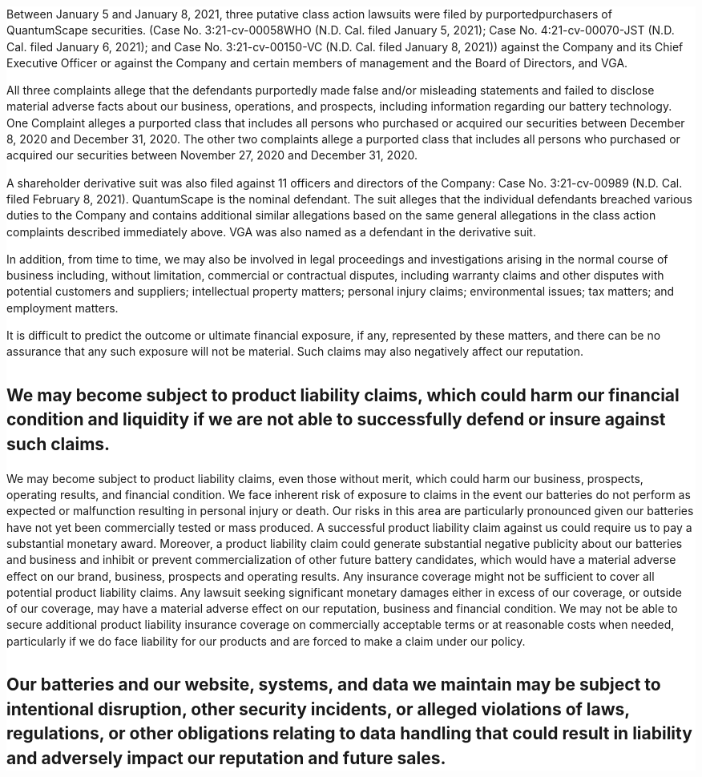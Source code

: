 Between January 5 and January 8, 2021, three putative class action lawsuits were filed by purportedpurchasers of QuantumScape securities. (Case No. 3:21-cv-00058WHO (N.D. Cal. filed January 5, 2021); Case No. 4:21-cv-00070-JST (N.D. Cal. filed January 6, 2021); and Case No. 3:21-cv-00150-VC (N.D. Cal. filed January 8, 2021)) against the Company and its Chief Executive Officer or against the Company and certain members of management and the Board of Directors, and VGA.

All three complaints allege that the defendants purportedly made false and/or misleading statements and failed to disclose material adverse facts about our business, operations, and prospects, including information regarding our battery technology. One Complaint alleges a purported class that includes all persons who purchased or acquired our securities between December 8, 2020 and December 31, 2020. The other two complaints allege a purported class that includes all persons who purchased or acquired our securities between November 27, 2020 and December 31, 2020.

A shareholder derivative suit was also filed against 11 officers and directors of the Company: Case No. 3:21-cv-00989 (N.D. Cal. filed February 8, 2021). QuantumScape is the nominal defendant. The suit alleges that the individual defendants breached various duties to the Company and contains additional similar allegations based on the same general allegations in the class action complaints described immediately above. VGA was also named as a defendant in the derivative suit.

In addition, from time to time, we may also be involved in legal proceedings and investigations arising in the normal course of business including, without limitation, commercial or contractual disputes, including warranty claims and other disputes with potential customers and suppliers; intellectual property matters; personal injury claims; environmental issues; tax matters; and employment matters.

It is difficult to predict the outcome or ultimate financial exposure, if any, represented by these matters, and there can be no assurance that any such exposure will not be material. Such claims may also negatively affect our reputation.

## We may become subject to product liability claims, which could harm our financial condition and liquidity if we are not able to successfully defend or insure against such claims.

We may become subject to product liability claims, even those without merit, which could harm our business, prospects, operating results, and financial condition. We face inherent risk of exposure to claims in the event our batteries do not perform as expected or malfunction resulting in personal injury or death. Our risks in this area are particularly pronounced given our batteries have not yet been commercially tested or mass produced. A successful product liability claim against us could require us to pay a substantial monetary award. Moreover, a product liability claim could generate substantial negative publicity about our batteries and business and inhibit or prevent commercialization of other future battery candidates, which would have a material adverse effect on our brand, business, prospects and operating results. Any insurance coverage might not be sufficient to cover all potential product liability claims. Any lawsuit seeking significant monetary damages either in excess of our coverage, or outside of our coverage, may have a material adverse effect on our reputation, business and financial condition. We may not be able to secure additional product liability insurance coverage on commercially acceptable terms or at reasonable costs when needed, particularly if we do face liability for our products and are forced to make a claim under our policy.

## Our batteries and our website, systems, and data we maintain may be subject to intentional disruption, other security incidents, or alleged violations of laws, regulations, or other obligations relating to data handling that could result in liability and adversely impact our reputation and future sales.
